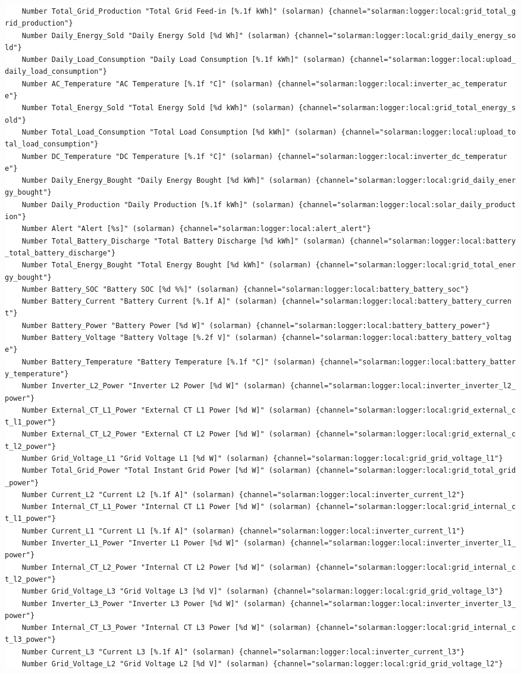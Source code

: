 ```text
    Number Total_Grid_Production "Total Grid Feed-in [%.1f kWh]" (solarman) {channel="solarman:logger:local:grid_total_grid_production"}
    Number Daily_Energy_Sold "Daily Energy Sold [%d Wh]" (solarman) {channel="solarman:logger:local:grid_daily_energy_sold"}
    Number Daily_Load_Consumption "Daily Load Consumption [%.1f kWh]" (solarman) {channel="solarman:logger:local:upload_daily_load_consumption"}
    Number AC_Temperature "AC Temperature [%.1f °C]" (solarman) {channel="solarman:logger:local:inverter_ac_temperature"}
    Number Total_Energy_Sold "Total Energy Sold [%d kWh]" (solarman) {channel="solarman:logger:local:grid_total_energy_sold"}
    Number Total_Load_Consumption "Total Load Consumption [%d kWh]" (solarman) {channel="solarman:logger:local:upload_total_load_consumption"}
    Number DC_Temperature "DC Temperature [%.1f °C]" (solarman) {channel="solarman:logger:local:inverter_dc_temperature"}
    Number Daily_Energy_Bought "Daily Energy Bought [%d kWh]" (solarman) {channel="solarman:logger:local:grid_daily_energy_bought"}
    Number Daily_Production "Daily Production [%.1f kWh]" (solarman) {channel="solarman:logger:local:solar_daily_production"}
    Number Alert "Alert [%s]" (solarman) {channel="solarman:logger:local:alert_alert"}
    Number Total_Battery_Discharge "Total Battery Discharge [%d kWh]" (solarman) {channel="solarman:logger:local:battery_total_battery_discharge"}
    Number Total_Energy_Bought "Total Energy Bought [%d kWh]" (solarman) {channel="solarman:logger:local:grid_total_energy_bought"}
    Number Battery_SOC "Battery SOC [%d %%]" (solarman) {channel="solarman:logger:local:battery_battery_soc"}
    Number Battery_Current "Battery Current [%.1f A]" (solarman) {channel="solarman:logger:local:battery_battery_current"}
    Number Battery_Power "Battery Power [%d W]" (solarman) {channel="solarman:logger:local:battery_battery_power"}
    Number Battery_Voltage "Battery Voltage [%.2f V]" (solarman) {channel="solarman:logger:local:battery_battery_voltage"}
    Number Battery_Temperature "Battery Temperature [%.1f °C]" (solarman) {channel="solarman:logger:local:battery_battery_temperature"}
    Number Inverter_L2_Power "Inverter L2 Power [%d W]" (solarman) {channel="solarman:logger:local:inverter_inverter_l2_power"}
    Number External_CT_L1_Power "External CT L1 Power [%d W]" (solarman) {channel="solarman:logger:local:grid_external_ct_l1_power"}
    Number External_CT_L2_Power "External CT L2 Power [%d W]" (solarman) {channel="solarman:logger:local:grid_external_ct_l2_power"}
    Number Grid_Voltage_L1 "Grid Voltage L1 [%d W]" (solarman) {channel="solarman:logger:local:grid_grid_voltage_l1"}
    Number Total_Grid_Power "Total Instant Grid Power [%d W]" (solarman) {channel="solarman:logger:local:grid_total_grid_power"}
    Number Current_L2 "Current L2 [%.1f A]" (solarman) {channel="solarman:logger:local:inverter_current_l2"}
    Number Internal_CT_L1_Power "Internal CT L1 Power [%d W]" (solarman) {channel="solarman:logger:local:grid_internal_ct_l1_power"}
    Number Current_L1 "Current L1 [%.1f A]" (solarman) {channel="solarman:logger:local:inverter_current_l1"}
    Number Inverter_L1_Power "Inverter L1 Power [%d W]" (solarman) {channel="solarman:logger:local:inverter_inverter_l1_power"}
    Number Internal_CT_L2_Power "Internal CT L2 Power [%d W]" (solarman) {channel="solarman:logger:local:grid_internal_ct_l2_power"}
    Number Grid_Voltage_L3 "Grid Voltage L3 [%d V]" (solarman) {channel="solarman:logger:local:grid_grid_voltage_l3"}
    Number Inverter_L3_Power "Inverter L3 Power [%d W]" (solarman) {channel="solarman:logger:local:inverter_inverter_l3_power"}
    Number Internal_CT_L3_Power "Internal CT L3 Power [%d W]" (solarman) {channel="solarman:logger:local:grid_internal_ct_l3_power"}
    Number Current_L3 "Current L3 [%.1f A]" (solarman) {channel="solarman:logger:local:inverter_current_l3"}
    Number Grid_Voltage_L2 "Grid Voltage L2 [%d V]" (solarman) {channel="solarman:logger:local:grid_grid_voltage_l2"}
```